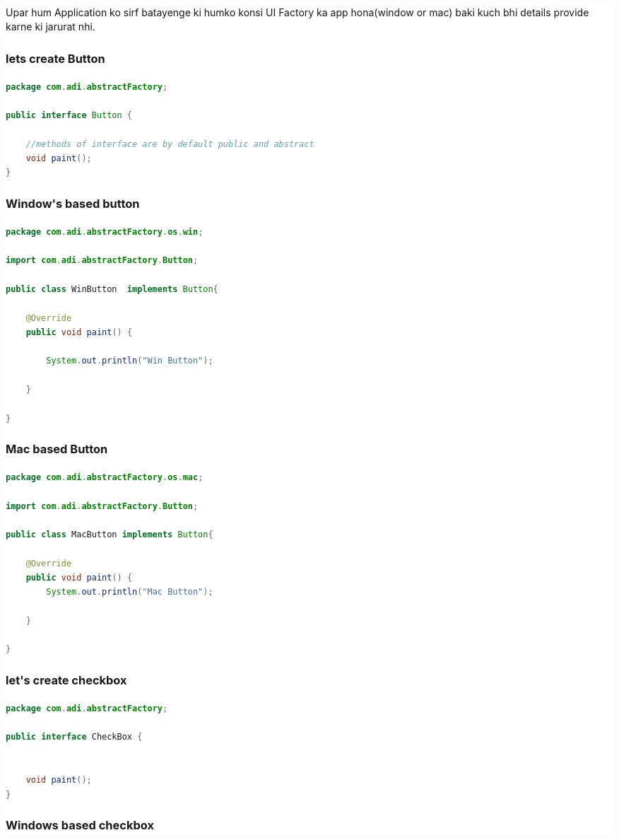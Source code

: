 Upar hum Application ko sirf batayenge ki humko konsi UI Factory ka app hona(window or mac) baki kuch bhi details provide karne ki jarurat nhi.

### lets create Button
```java
package com.adi.abstractFactory;

public interface Button {

	//methods of interface are by default public and abstract
	void paint();
}

```
### Window's based button
```java
package com.adi.abstractFactory.os.win;

import com.adi.abstractFactory.Button;

public class WinButton  implements Button{

	@Override
	public void paint() {
		
		System.out.println("Win Button");
		
	}

}

```
### Mac based Button
```java
package com.adi.abstractFactory.os.mac;

import com.adi.abstractFactory.Button;

public class MacButton implements Button{

	@Override
	public void paint() {
		System.out.println("Mac Button");
		
	}

}

```

### let's create checkbox
```java
package com.adi.abstractFactory;

public interface CheckBox {
	
	
	void paint();
}

```
### Windows based checkbox
```java
```